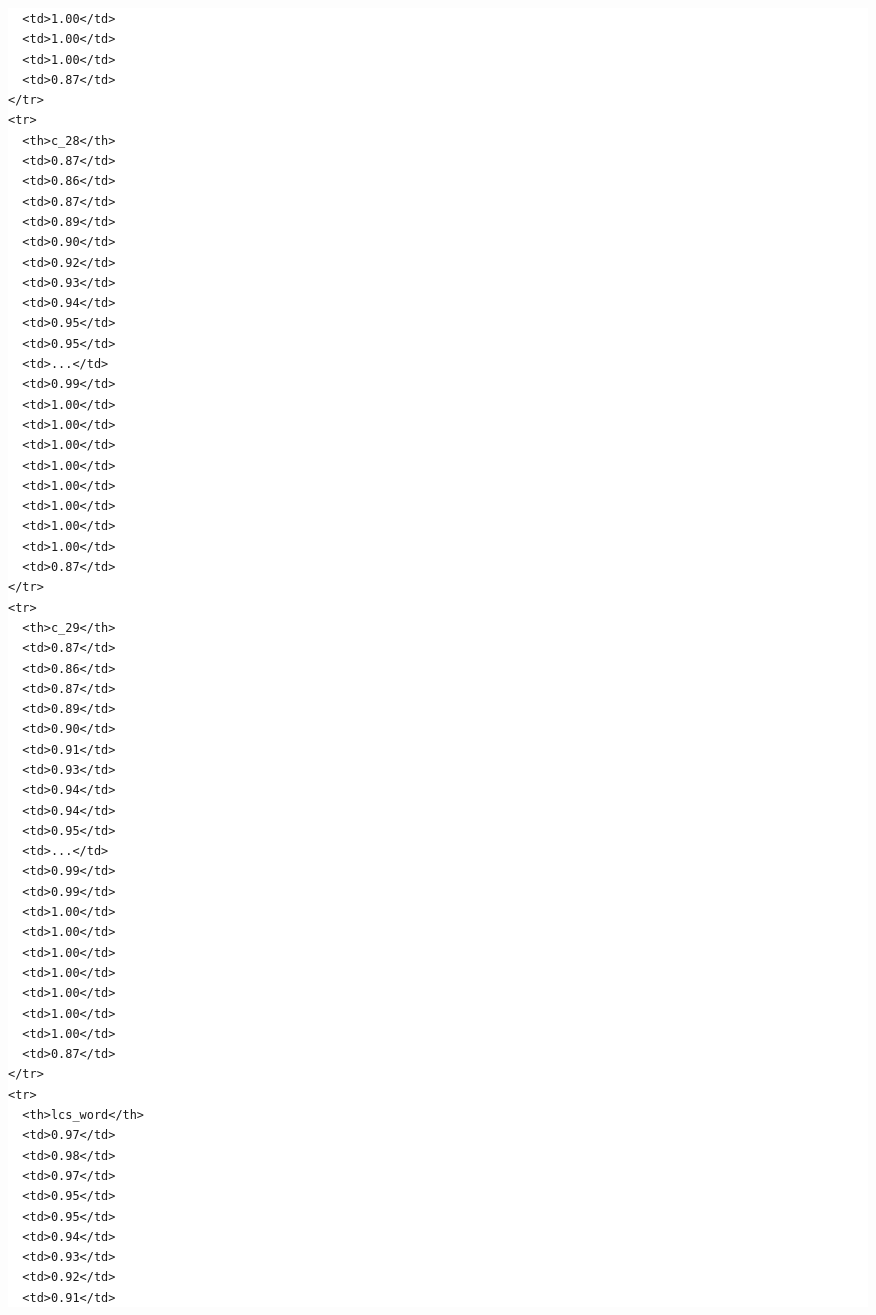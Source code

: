       <td>1.00</td>
      <td>1.00</td>
      <td>1.00</td>
      <td>0.87</td>
    </tr>
    <tr>
      <th>c_28</th>
      <td>0.87</td>
      <td>0.86</td>
      <td>0.87</td>
      <td>0.89</td>
      <td>0.90</td>
      <td>0.92</td>
      <td>0.93</td>
      <td>0.94</td>
      <td>0.95</td>
      <td>0.95</td>
      <td>...</td>
      <td>0.99</td>
      <td>1.00</td>
      <td>1.00</td>
      <td>1.00</td>
      <td>1.00</td>
      <td>1.00</td>
      <td>1.00</td>
      <td>1.00</td>
      <td>1.00</td>
      <td>0.87</td>
    </tr>
    <tr>
      <th>c_29</th>
      <td>0.87</td>
      <td>0.86</td>
      <td>0.87</td>
      <td>0.89</td>
      <td>0.90</td>
      <td>0.91</td>
      <td>0.93</td>
      <td>0.94</td>
      <td>0.94</td>
      <td>0.95</td>
      <td>...</td>
      <td>0.99</td>
      <td>0.99</td>
      <td>1.00</td>
      <td>1.00</td>
      <td>1.00</td>
      <td>1.00</td>
      <td>1.00</td>
      <td>1.00</td>
      <td>1.00</td>
      <td>0.87</td>
    </tr>
    <tr>
      <th>lcs_word</th>
      <td>0.97</td>
      <td>0.98</td>
      <td>0.97</td>
      <td>0.95</td>
      <td>0.95</td>
      <td>0.94</td>
      <td>0.93</td>
      <td>0.92</td>
      <td>0.91</td>